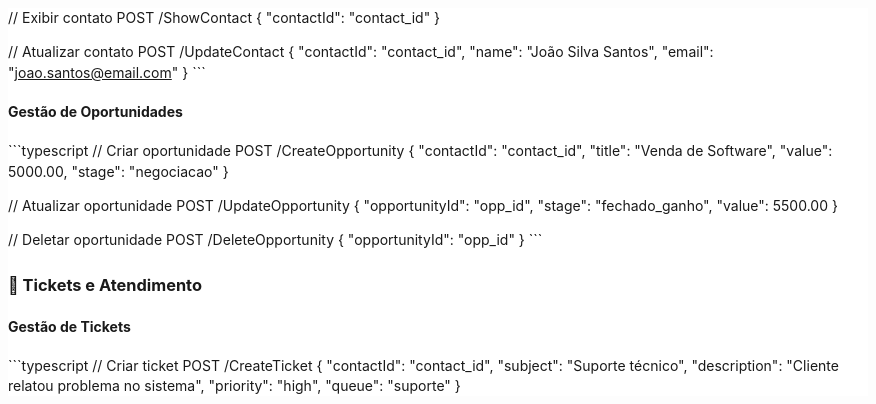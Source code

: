 // Exibir contato
POST /ShowContact
{
  "contactId": "contact_id"
}

// Atualizar contato
POST /UpdateContact
{
  "contactId": "contact_id",
  "name": "João Silva Santos",
  "email": "joao.santos@email.com"
}
\`\`\`

#### Gestão de Oportunidades
\`\`\`typescript
// Criar oportunidade
POST /CreateOpportunity
{
  "contactId": "contact_id",
  "title": "Venda de Software",
  "value": 5000.00,
  "stage": "negociacao"
}

// Atualizar oportunidade
POST /UpdateOpportunity
{
  "opportunityId": "opp_id",
  "stage": "fechado_ganho",
  "value": 5500.00
}

// Deletar oportunidade
POST /DeleteOpportunity
{
  "opportunityId": "opp_id"
}
\`\`\`

### 🎫 Tickets e Atendimento

#### Gestão de Tickets
\`\`\`typescript
// Criar ticket
POST /CreateTicket
{
  "contactId": "contact_id",
  "subject": "Suporte técnico",
  "description": "Cliente relatou problema no sistema",
  "priority": "high",
  "queue": "suporte"
}
